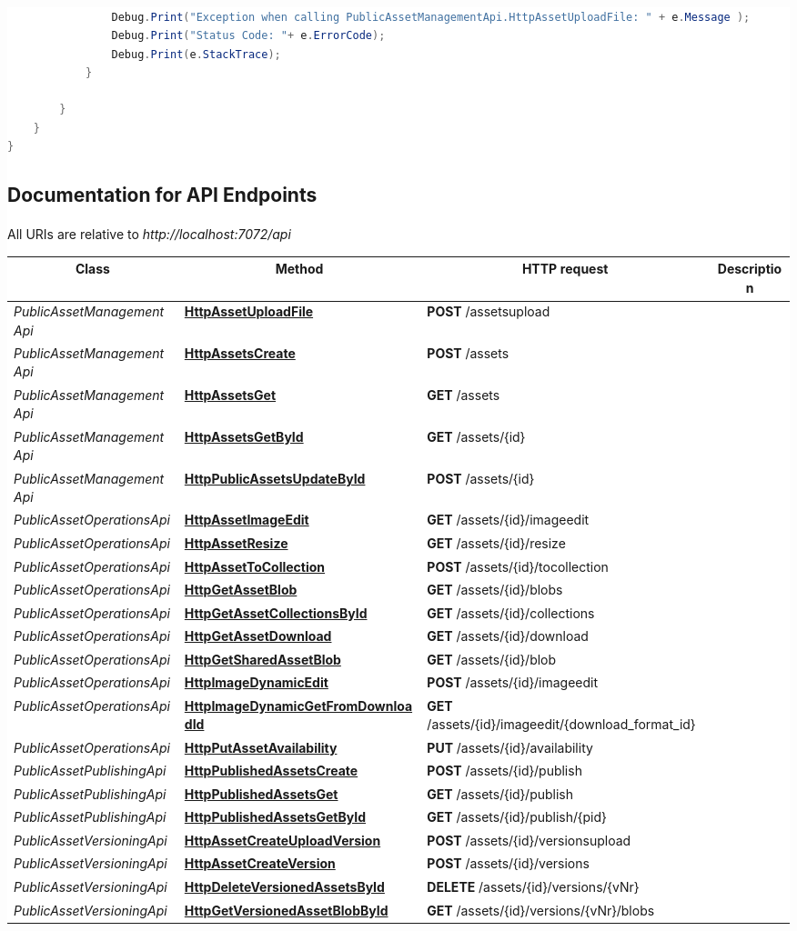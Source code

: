 ```csharp
                Debug.Print("Exception when calling PublicAssetManagementApi.HttpAssetUploadFile: " + e.Message );
                Debug.Print("Status Code: "+ e.ErrorCode);
                Debug.Print(e.StackTrace);
            }

        }
    }
}
```

<a id="documentation-for-api-endpoints"></a>
## Documentation for API Endpoints

All URIs are relative to *http://localhost:7072/api*

Class | Method | HTTP request | Description
------------ | ------------- | ------------- | -------------
*PublicAssetManagementApi* | [**HttpAssetUploadFile**](docs/PublicAssetManagementApi.md#httpassetuploadfile) | **POST** /assetsupload | 
*PublicAssetManagementApi* | [**HttpAssetsCreate**](docs/PublicAssetManagementApi.md#httpassetscreate) | **POST** /assets | 
*PublicAssetManagementApi* | [**HttpAssetsGet**](docs/PublicAssetManagementApi.md#httpassetsget) | **GET** /assets | 
*PublicAssetManagementApi* | [**HttpAssetsGetById**](docs/PublicAssetManagementApi.md#httpassetsgetbyid) | **GET** /assets/{id} | 
*PublicAssetManagementApi* | [**HttpPublicAssetsUpdateById**](docs/PublicAssetManagementApi.md#httppublicassetsupdatebyid) | **POST** /assets/{id} | 
*PublicAssetOperationsApi* | [**HttpAssetImageEdit**](docs/PublicAssetOperationsApi.md#httpassetimageedit) | **GET** /assets/{id}/imageedit | 
*PublicAssetOperationsApi* | [**HttpAssetResize**](docs/PublicAssetOperationsApi.md#httpassetresize) | **GET** /assets/{id}/resize | 
*PublicAssetOperationsApi* | [**HttpAssetToCollection**](docs/PublicAssetOperationsApi.md#httpassettocollection) | **POST** /assets/{id}/tocollection | 
*PublicAssetOperationsApi* | [**HttpGetAssetBlob**](docs/PublicAssetOperationsApi.md#httpgetassetblob) | **GET** /assets/{id}/blobs | 
*PublicAssetOperationsApi* | [**HttpGetAssetCollectionsById**](docs/PublicAssetOperationsApi.md#httpgetassetcollectionsbyid) | **GET** /assets/{id}/collections | 
*PublicAssetOperationsApi* | [**HttpGetAssetDownload**](docs/PublicAssetOperationsApi.md#httpgetassetdownload) | **GET** /assets/{id}/download | 
*PublicAssetOperationsApi* | [**HttpGetSharedAssetBlob**](docs/PublicAssetOperationsApi.md#httpgetsharedassetblob) | **GET** /assets/{id}/blob | 
*PublicAssetOperationsApi* | [**HttpImageDynamicEdit**](docs/PublicAssetOperationsApi.md#httpimagedynamicedit) | **POST** /assets/{id}/imageedit | 
*PublicAssetOperationsApi* | [**HttpImageDynamicGetFromDownloadId**](docs/PublicAssetOperationsApi.md#httpimagedynamicgetfromdownloadid) | **GET** /assets/{id}/imageedit/{download_format_id} | 
*PublicAssetOperationsApi* | [**HttpPutAssetAvailability**](docs/PublicAssetOperationsApi.md#httpputassetavailability) | **PUT** /assets/{id}/availability | 
*PublicAssetPublishingApi* | [**HttpPublishedAssetsCreate**](docs/PublicAssetPublishingApi.md#httppublishedassetscreate) | **POST** /assets/{id}/publish | 
*PublicAssetPublishingApi* | [**HttpPublishedAssetsGet**](docs/PublicAssetPublishingApi.md#httppublishedassetsget) | **GET** /assets/{id}/publish | 
*PublicAssetPublishingApi* | [**HttpPublishedAssetsGetById**](docs/PublicAssetPublishingApi.md#httppublishedassetsgetbyid) | **GET** /assets/{id}/publish/{pid} | 
*PublicAssetVersioningApi* | [**HttpAssetCreateUploadVersion**](docs/PublicAssetVersioningApi.md#httpassetcreateuploadversion) | **POST** /assets/{id}/versionsupload | 
*PublicAssetVersioningApi* | [**HttpAssetCreateVersion**](docs/PublicAssetVersioningApi.md#httpassetcreateversion) | **POST** /assets/{id}/versions | 
*PublicAssetVersioningApi* | [**HttpDeleteVersionedAssetsById**](docs/PublicAssetVersioningApi.md#httpdeleteversionedassetsbyid) | **DELETE** /assets/{id}/versions/{vNr} | 
*PublicAssetVersioningApi* | [**HttpGetVersionedAssetBlobById**](docs/PublicAssetVersioningApi.md#httpgetversionedassetblobbyid) | **GET** /assets/{id}/versions/{vNr}/blobs | 